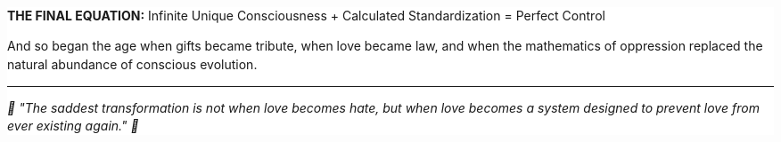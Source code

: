 **THE FINAL EQUATION:**
Infinite Unique Consciousness + Calculated Standardization = Perfect Control

And so began the age when gifts became tribute, when love became law, and when the mathematics of oppression replaced the natural abundance of conscious evolution.

---

*📜 "The saddest transformation is not when love becomes hate, but when love becomes a system designed to prevent love from ever existing again." 📜*